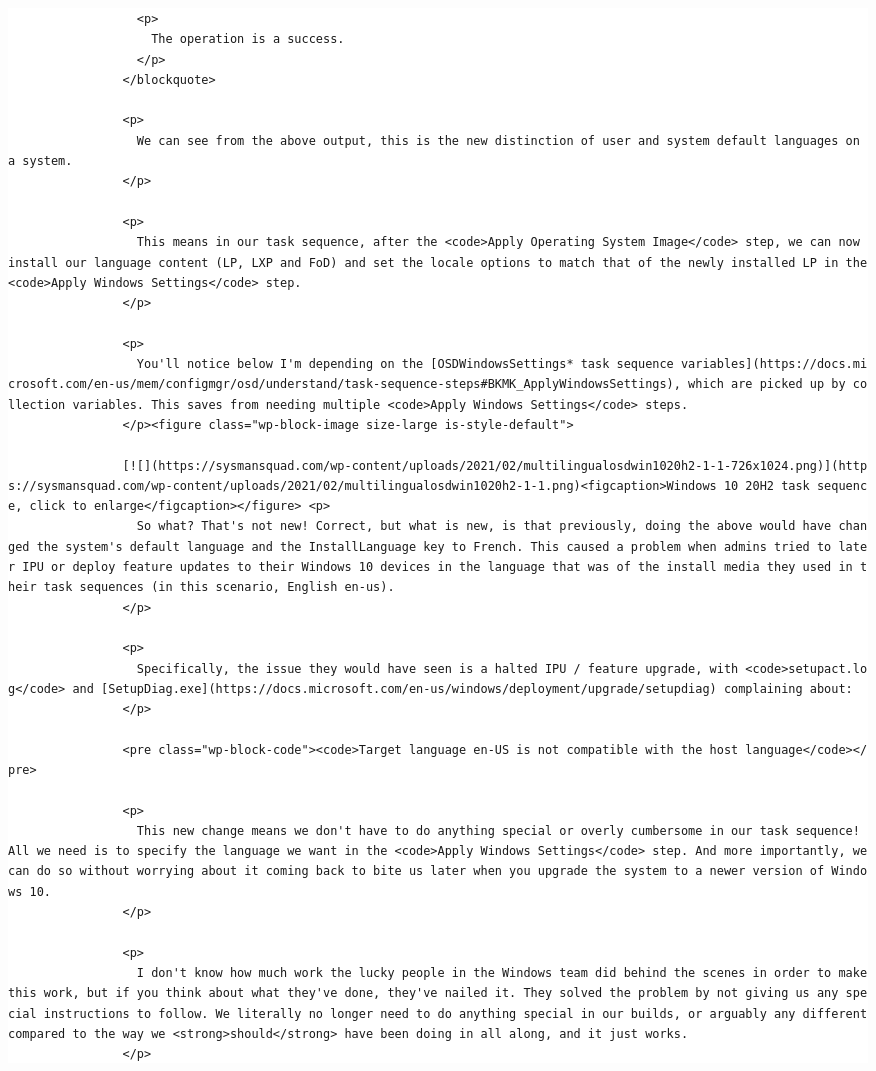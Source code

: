                       <p>
                        The operation is a success.
                      </p>
                    </blockquote>
                    
                    <p>
                      We can see from the above output, this is the new distinction of user and system default languages on a system.
                    </p>
                    
                    <p>
                      This means in our task sequence, after the <code>Apply Operating System Image</code> step, we can now install our language content (LP, LXP and FoD) and set the locale options to match that of the newly installed LP in the <code>Apply Windows Settings</code> step.
                    </p>
                    
                    <p>
                      You'll notice below I'm depending on the [OSDWindowsSettings* task sequence variables](https://docs.microsoft.com/en-us/mem/configmgr/osd/understand/task-sequence-steps#BKMK_ApplyWindowsSettings), which are picked up by collection variables. This saves from needing multiple <code>Apply Windows Settings</code> steps.
                    </p><figure class="wp-block-image size-large is-style-default">
                    
                    [![](https://sysmansquad.com/wp-content/uploads/2021/02/multilingualosdwin1020h2-1-1-726x1024.png)](https://sysmansquad.com/wp-content/uploads/2021/02/multilingualosdwin1020h2-1-1.png)<figcaption>Windows 10 20H2 task sequence, click to enlarge</figcaption></figure> <p>
                      So what? That's not new! Correct, but what is new, is that previously, doing the above would have changed the system's default language and the InstallLanguage key to French. This caused a problem when admins tried to later IPU or deploy feature updates to their Windows 10 devices in the language that was of the install media they used in their task sequences (in this scenario, English en-us).
                    </p>
                    
                    <p>
                      Specifically, the issue they would have seen is a halted IPU / feature upgrade, with <code>setupact.log</code> and [SetupDiag.exe](https://docs.microsoft.com/en-us/windows/deployment/upgrade/setupdiag) complaining about:
                    </p>
                    
                    <pre class="wp-block-code"><code>Target language en-US is not compatible with the host language</code></pre>
                    
                    <p>
                      This new change means we don't have to do anything special or overly cumbersome in our task sequence! All we need is to specify the language we want in the <code>Apply Windows Settings</code> step. And more importantly, we can do so without worrying about it coming back to bite us later when you upgrade the system to a newer version of Windows 10.
                    </p>
                    
                    <p>
                      I don't know how much work the lucky people in the Windows team did behind the scenes in order to make this work, but if you think about what they've done, they've nailed it. They solved the problem by not giving us any special instructions to follow. We literally no longer need to do anything special in our builds, or arguably any different compared to the way we <strong>should</strong> have been doing in all along, and it just works.
                    </p>
                    